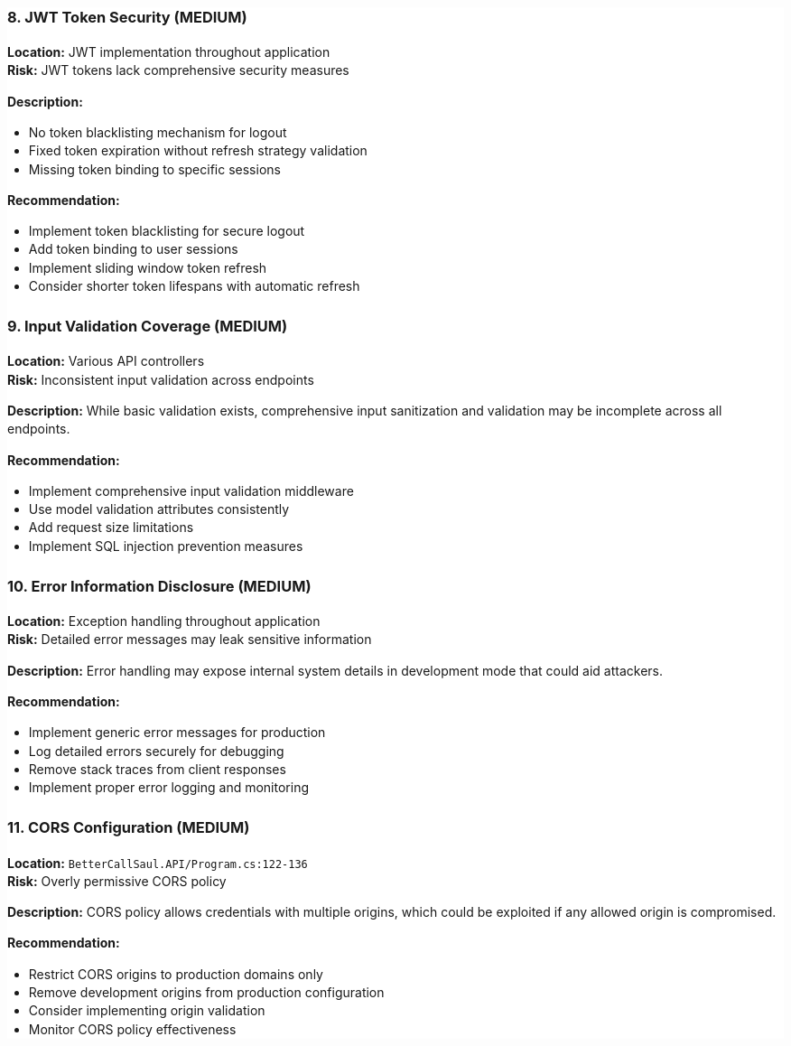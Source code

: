 ### 8. JWT Token Security (MEDIUM)
**Location:** JWT implementation throughout application  
**Risk:** JWT tokens lack comprehensive security measures

**Description:**
- No token blacklisting mechanism for logout
- Fixed token expiration without refresh strategy validation
- Missing token binding to specific sessions

**Recommendation:**
- Implement token blacklisting for secure logout
- Add token binding to user sessions
- Implement sliding window token refresh
- Consider shorter token lifespans with automatic refresh

### 9. Input Validation Coverage (MEDIUM)
**Location:** Various API controllers  
**Risk:** Inconsistent input validation across endpoints

**Description:**
While basic validation exists, comprehensive input sanitization and validation may be incomplete across all endpoints.

**Recommendation:**
- Implement comprehensive input validation middleware
- Use model validation attributes consistently
- Add request size limitations
- Implement SQL injection prevention measures

### 10. Error Information Disclosure (MEDIUM)
**Location:** Exception handling throughout application  
**Risk:** Detailed error messages may leak sensitive information

**Description:**
Error handling may expose internal system details in development mode that could aid attackers.

**Recommendation:**
- Implement generic error messages for production
- Log detailed errors securely for debugging
- Remove stack traces from client responses
- Implement proper error logging and monitoring

### 11. CORS Configuration (MEDIUM)
**Location:** `BetterCallSaul.API/Program.cs:122-136`  
**Risk:** Overly permissive CORS policy

**Description:**
CORS policy allows credentials with multiple origins, which could be exploited if any allowed origin is compromised.

**Recommendation:**
- Restrict CORS origins to production domains only
- Remove development origins from production configuration
- Consider implementing origin validation
- Monitor CORS policy effectiveness
